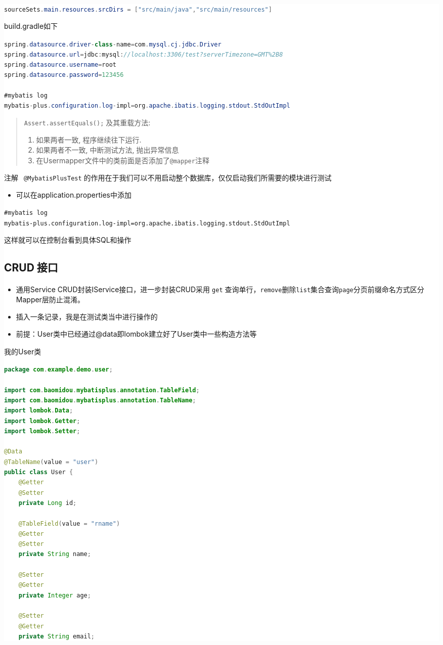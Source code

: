 ```java
sourceSets.main.resources.srcDirs = ["src/main/java","src/main/resources"]
```

build.gradle如下

```java
spring.datasource.driver-class-name=com.mysql.cj.jdbc.Driver
spring.datasource.url=jdbc:mysql://localhost:3306/test?serverTimezone=GMT%2B8
spring.datasource.username=root
spring.datasource.password=123456

#mybatis log
mybatis-plus.configuration.log-impl=org.apache.ibatis.logging.stdout.StdOutImpl

```

>`Assert.assertEquals();` 及其重载方法: 
>1. 如果两者一致, 程序继续往下运行. 
>2. 如果两者不一致, 中断测试方法, 抛出异常信息
>3. 在Usermapper文件中的类前面是否添加了`@mapper`注释


注解 ` @MybatisPlusTest` 的作用在于我们可以不用启动整个数据库，仅仅启动我们所需要的模块进行测试

- 可以在application.properties中添加
```properties
#mybatis log
mybatis-plus.configuration.log-impl=org.apache.ibatis.logging.stdout.StdOutImpl
```
这样就可以在控制台看到具体SQL和操作

## CRUD 接口
- 通用Service CRUD封装IService接口，进一步封装CRUD采用 `get` 查询单行，`remove`删除`list`集合查询`page`分页前缀命名方式区分Mapper层防止混淆。

- 插入一条记录，我是在测试类当中进行操作的
- 前提：User类中已经通过@data即lombok建立好了User类中一些构造方法等

我的User类
```java
package com.example.demo.user;

import com.baomidou.mybatisplus.annotation.TableField;
import com.baomidou.mybatisplus.annotation.TableName;
import lombok.Data;
import lombok.Getter;
import lombok.Setter;

@Data
@TableName(value = "user")
public class User {
    @Getter
    @Setter
    private Long id;

    @TableField(value = "rname")
    @Getter
    @Setter
    private String name;

    @Setter
    @Getter
    private Integer age;

    @Setter
    @Getter
    private String email;
```